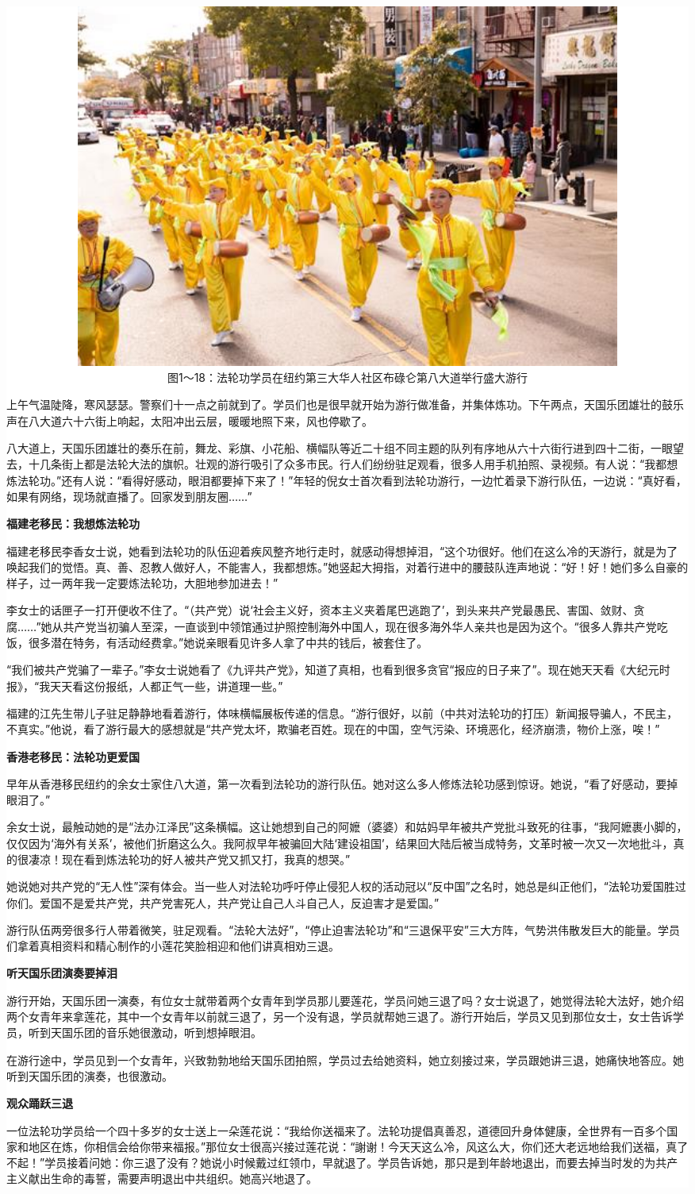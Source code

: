 <div align="center">
<IMG SRC="img/2018-10-22-nyc-parade_18--ss.jpg" width=680></div>   
 <div align="center">图1～18：法轮功学员在纽约第三大华人社区布碌仑第八大道举行盛大游行 </div>
  </p>  
 
 上午气温陡降，寒风瑟瑟。警察们十一点之前就到了。学员们也是很早就开始为游行做准备，并集体炼功。下午两点，天国乐团雄壮的鼓乐声在八大道六十六街上响起，太阳冲出云层，暖暖地照下来，风也停歇了。 </p> 

八大道上，天国乐团雄壮的奏乐在前，舞龙、彩旗、小花船、横幅队等近二十组不同主题的队列有序地从六十六街行进到四十二街，一眼望去，十几条街上都是法轮大法的旗帜。壮观的游行吸引了众多市民。行人们纷纷驻足观看，很多人用手机拍照、录视频。有人说：“我都想炼法轮功。”还有人说：“看得好感动，眼泪都要掉下来了！”年轻的倪女士首次看到法轮功游行，一边忙着录下游行队伍，一边说：“真好看，如果有网络，现场就直播了。回家发到朋友圈……”
 </p> 
 <b>福建老移民：我想炼法轮功</b>
 </p> 
福建老移民李香女士说，她看到法轮功的队伍迎着疾风整齐地行走时，就感动得想掉泪，“这个功很好。他们在这么冷的天游行，就是为了唤起我们的觉悟。真、善、忍教人做好人，不能害人，我都想炼。”她竖起大拇指，对着行进中的腰鼓队连声地说：“好！好！她们多么自豪的样子，过一两年我一定要炼法轮功，大胆地参加进去！”
 </p> 
李女士的话匣子一打开便收不住了。“（共产党）说‘社会主义好，资本主义夹着尾巴逃跑了’，到头来共产党最愚民、害国、敛财、贪腐……”她从共产党当初骗人至深，一直谈到中领馆通过护照控制海外中国人，现在很多海外华人亲共也是因为这个。“很多人靠共产党吃饭，很多潜在特务，有活动经费拿。”她说亲眼看见许多人拿了中共的钱后，被套住了。

“我们被共产党骗了一辈子。”李女士说她看了《九评共产党》，知道了真相，也看到很多贪官“报应的日子来了”。现在她天天看《大纪元时报》，“我天天看这份报纸，人都正气一些，讲道理一些。”

福建的江先生带儿子驻足静静地看着游行，体味横幅展板传递的信息。“游行很好，以前（中共对法轮功的打压）新闻报导骗人，不民主，不真实。”他说，看了游行最大的感想就是“共产党太坏，欺骗老百姓。现在的中国，空气污染、环境恶化，经济崩溃，物价上涨，唉！”
 </p> 
<b>香港老移民：法轮功更爱国</b>
 </p> 
早年从香港移民纽约的余女士家住八大道，第一次看到法轮功的游行队伍。她对这么多人修炼法轮功感到惊讶。她说，“看了好感动，要掉眼泪了。”
 </p> 
余女士说，最触动她的是“法办江泽民”这条横幅。这让她想到自己的阿嬷（婆婆）和姑妈早年被共产党批斗致死的往事，“我阿嬷裹小脚的，仅仅因为‘海外有关系’，被他们折磨这么久。我阿叔早年被骗回大陆‘建设祖国’，结果回大陆后被当成特务，文革时被一次又一次地批斗，真的很凄凉！现在看到炼法轮功的好人被共产党又抓又打，我真的想哭。”

她说她对共产党的“无人性”深有体会。当一些人对法轮功呼吁停止侵犯人权的活动冠以“反中国”之名时，她总是纠正他们，“法轮功爱国胜过你们。爱国不是爱共产党，共产党害死人，共产党让自己人斗自己人，反迫害才是爱国。”

游行队伍两旁很多行人带着微笑，驻足观看。“法轮大法好”，“停止迫害法轮功”和“三退保平安”三大方阵，气势洪伟散发巨大的能量。学员们拿着真相资料和精心制作的小莲花笑脸相迎和他们讲真相劝三退。
 </p> 
<b>听天国乐团演奏要掉泪</b>
 </p> 
游行开始，天国乐团一演奏，有位女士就带着两个女青年到学员那儿要莲花，学员问她三退了吗？女士说退了，她觉得法轮大法好，她介绍两个女青年来拿莲花，其中一个女青年以前就三退了，另一个没有退，学员就帮她三退了。游行开始后，学员又见到那位女士，女士告诉学员，听到天国乐团的音乐她很激动，听到想掉眼泪。
 </p> 
在游行途中，学员见到一个女青年，兴致勃勃地给天国乐团拍照，学员过去给她资料，她立刻接过来，学员跟她讲三退，她痛快地答应。她听到天国乐团的演奏，也很激动。
 </p> 
<b>观众踊跃三退</b>
 </p> 
一位法轮功学员给一个四十多岁的女士送上一朵莲花说：“我给你送福来了。法轮功提倡真善忍，道德回升身体健康，全世界有一百多个国家和地区在炼，你相信会给你带来福报。”那位女士很高兴接过莲花说：“謝谢！今天天这么冷，风这么大，你们还大老远地给我们送福，真了不起！”学员接着问她：你三退了没有？她说小时候戴过红领巾，早就退了。学员告诉她，那只是到年龄地退出，而要去掉当时发的为共产主义献出生命的毒誓，需要声明退出中共组织。她高兴地退了。 </p> 
